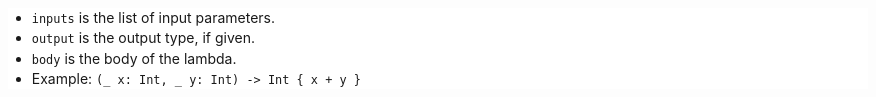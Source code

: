   * `inputs` is the list of input parameters.
  * `output` is the output type, if given.
  * `body` is the body of the lambda.
  * Example: `(_ x: Int, _ y: Int) -> Int { x + y }`
